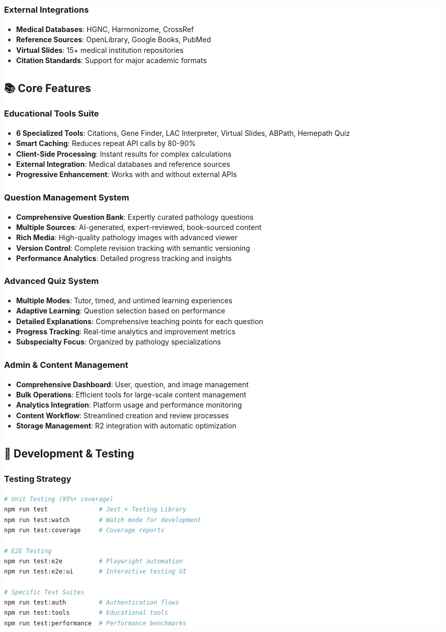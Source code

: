 ### External Integrations
- **Medical Databases**: HGNC, Harmonizome, CrossRef
- **Reference Sources**: OpenLibrary, Google Books, PubMed
- **Virtual Slides**: 15+ medical institution repositories
- **Citation Standards**: Support for major academic formats

## 📚 Core Features

### Educational Tools Suite
- **6 Specialized Tools**: Citations, Gene Finder, LAC Interpreter, Virtual Slides, ABPath, Hemepath Quiz
- **Smart Caching**: Reduces repeat API calls by 80-90%
- **Client-Side Processing**: Instant results for complex calculations
- **External Integration**: Medical databases and reference sources
- **Progressive Enhancement**: Works with and without external APIs

### Question Management System
- **Comprehensive Question Bank**: Expertly curated pathology questions
- **Multiple Sources**: AI-generated, expert-reviewed, book-sourced content
- **Rich Media**: High-quality pathology images with advanced viewer
- **Version Control**: Complete revision tracking with semantic versioning
- **Performance Analytics**: Detailed progress tracking and insights

### Advanced Quiz System
- **Multiple Modes**: Tutor, timed, and untimed learning experiences
- **Adaptive Learning**: Question selection based on performance
- **Detailed Explanations**: Comprehensive teaching points for each question
- **Progress Tracking**: Real-time analytics and improvement metrics
- **Subspecialty Focus**: Organized by pathology specializations

### Admin & Content Management
- **Comprehensive Dashboard**: User, question, and image management
- **Bulk Operations**: Efficient tools for large-scale content management
- **Analytics Integration**: Platform usage and performance monitoring
- **Content Workflow**: Streamlined creation and review processes
- **Storage Management**: R2 integration with automatic optimization

## 🧪 Development & Testing

### Testing Strategy
```bash
# Unit Testing (95%+ coverage)
npm run test              # Jest + Testing Library
npm run test:watch        # Watch mode for development
npm run test:coverage     # Coverage reports

# E2E Testing
npm run test:e2e          # Playwright automation
npm run test:e2e:ui       # Interactive testing UI

# Specific Test Suites
npm run test:auth         # Authentication flows
npm run test:tools        # Educational tools
npm run test:performance  # Performance benchmarks
```
